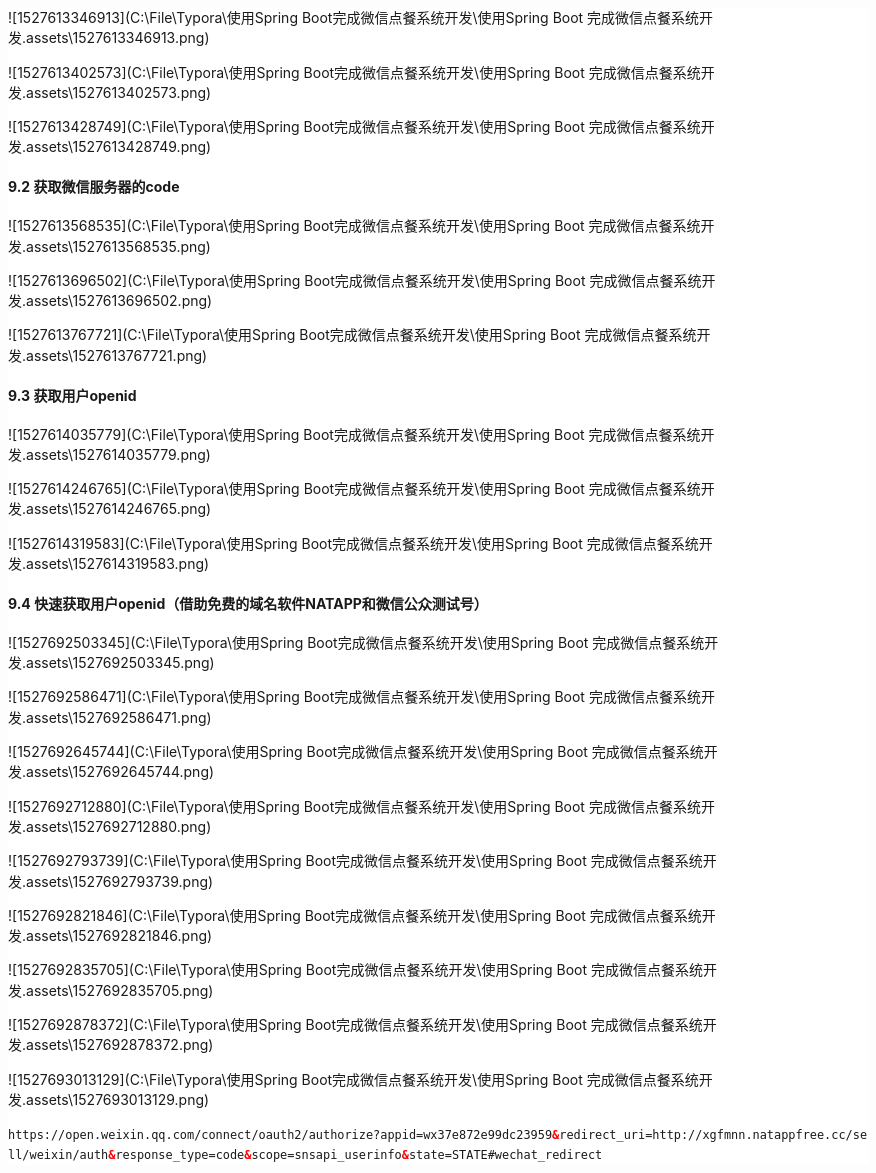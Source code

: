   ![1527613346913](C:\File\Typora\使用Spring Boot完成微信点餐系统开发\使用Spring Boot 完成微信点餐系统开发.assets\1527613346913.png)

  ![1527613402573](C:\File\Typora\使用Spring Boot完成微信点餐系统开发\使用Spring Boot 完成微信点餐系统开发.assets\1527613402573.png)

  ![1527613428749](C:\File\Typora\使用Spring Boot完成微信点餐系统开发\使用Spring Boot 完成微信点餐系统开发.assets\1527613428749.png)



#### 9.2 获取微信服务器的code

![1527613568535](C:\File\Typora\使用Spring Boot完成微信点餐系统开发\使用Spring Boot 完成微信点餐系统开发.assets\1527613568535.png)

![1527613696502](C:\File\Typora\使用Spring Boot完成微信点餐系统开发\使用Spring Boot 完成微信点餐系统开发.assets\1527613696502.png)

![1527613767721](C:\File\Typora\使用Spring Boot完成微信点餐系统开发\使用Spring Boot 完成微信点餐系统开发.assets\1527613767721.png)

#### 9.3 获取用户openid

![1527614035779](C:\File\Typora\使用Spring Boot完成微信点餐系统开发\使用Spring Boot 完成微信点餐系统开发.assets\1527614035779.png)

![1527614246765](C:\File\Typora\使用Spring Boot完成微信点餐系统开发\使用Spring Boot 完成微信点餐系统开发.assets\1527614246765.png)

![1527614319583](C:\File\Typora\使用Spring Boot完成微信点餐系统开发\使用Spring Boot 完成微信点餐系统开发.assets\1527614319583.png)



#### 9.4 快速获取用户openid（借助免费的域名软件NATAPP和微信公众测试号）

![1527692503345](C:\File\Typora\使用Spring Boot完成微信点餐系统开发\使用Spring Boot 完成微信点餐系统开发.assets\1527692503345.png)

![1527692586471](C:\File\Typora\使用Spring Boot完成微信点餐系统开发\使用Spring Boot 完成微信点餐系统开发.assets\1527692586471.png)

![1527692645744](C:\File\Typora\使用Spring Boot完成微信点餐系统开发\使用Spring Boot 完成微信点餐系统开发.assets\1527692645744.png)

![1527692712880](C:\File\Typora\使用Spring Boot完成微信点餐系统开发\使用Spring Boot 完成微信点餐系统开发.assets\1527692712880.png)

![1527692793739](C:\File\Typora\使用Spring Boot完成微信点餐系统开发\使用Spring Boot 完成微信点餐系统开发.assets\1527692793739.png)

![1527692821846](C:\File\Typora\使用Spring Boot完成微信点餐系统开发\使用Spring Boot 完成微信点餐系统开发.assets\1527692821846.png)

![1527692835705](C:\File\Typora\使用Spring Boot完成微信点餐系统开发\使用Spring Boot 完成微信点餐系统开发.assets\1527692835705.png)

![1527692878372](C:\File\Typora\使用Spring Boot完成微信点餐系统开发\使用Spring Boot 完成微信点餐系统开发.assets\1527692878372.png)

![1527693013129](C:\File\Typora\使用Spring Boot完成微信点餐系统开发\使用Spring Boot 完成微信点餐系统开发.assets\1527693013129.png)

```xml
https://open.weixin.qq.com/connect/oauth2/authorize?appid=wx37e872e99dc23959&redirect_uri=http://xgfmnn.natappfree.cc/sell/weixin/auth&response_type=code&scope=snsapi_userinfo&state=STATE#wechat_redirect
```
